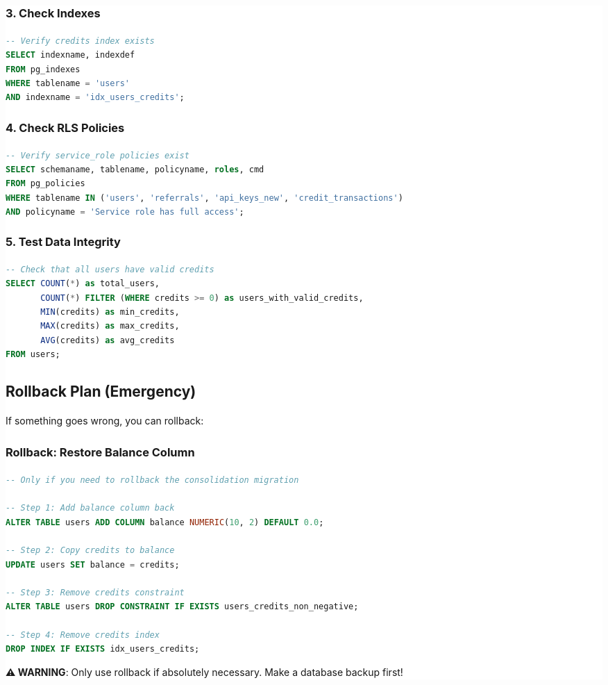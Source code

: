 ### 3. Check Indexes
```sql
-- Verify credits index exists
SELECT indexname, indexdef
FROM pg_indexes
WHERE tablename = 'users'
AND indexname = 'idx_users_credits';
```

### 4. Check RLS Policies
```sql
-- Verify service_role policies exist
SELECT schemaname, tablename, policyname, roles, cmd
FROM pg_policies
WHERE tablename IN ('users', 'referrals', 'api_keys_new', 'credit_transactions')
AND policyname = 'Service role has full access';
```

### 5. Test Data Integrity
```sql
-- Check that all users have valid credits
SELECT COUNT(*) as total_users,
       COUNT(*) FILTER (WHERE credits >= 0) as users_with_valid_credits,
       MIN(credits) as min_credits,
       MAX(credits) as max_credits,
       AVG(credits) as avg_credits
FROM users;
```

## Rollback Plan (Emergency)

If something goes wrong, you can rollback:

### Rollback: Restore Balance Column

```sql
-- Only if you need to rollback the consolidation migration

-- Step 1: Add balance column back
ALTER TABLE users ADD COLUMN balance NUMERIC(10, 2) DEFAULT 0.0;

-- Step 2: Copy credits to balance
UPDATE users SET balance = credits;

-- Step 3: Remove credits constraint
ALTER TABLE users DROP CONSTRAINT IF EXISTS users_credits_non_negative;

-- Step 4: Remove credits index
DROP INDEX IF EXISTS idx_users_credits;
```

**⚠️ WARNING**: Only use rollback if absolutely necessary. Make a database backup first!
